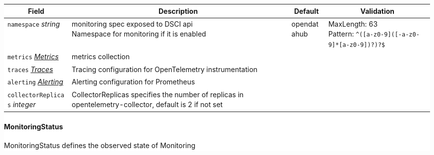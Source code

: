 | Field | Description | Default | Validation |
| --- | --- | --- | --- |
| `namespace` _string_ | monitoring spec exposed to DSCI api<br />Namespace for monitoring if it is enabled | opendatahub | MaxLength: 63 <br />Pattern: `^([a-z0-9]([-a-z0-9]*[a-z0-9])?)?$` <br /> |
| `metrics` _[Metrics](#metrics)_ | metrics collection |  |  |
| `traces` _[Traces](#traces)_ | Tracing configuration for OpenTelemetry instrumentation |  |  |
| `alerting` _[Alerting](#alerting)_ | Alerting configuration for Prometheus |  |  |
| `collectorReplicas` _integer_ | CollectorReplicas specifies the number of replicas in opentelemetry-collector, default is 2 if not set |  |  |


#### MonitoringStatus



MonitoringStatus defines the observed state of Monitoring

